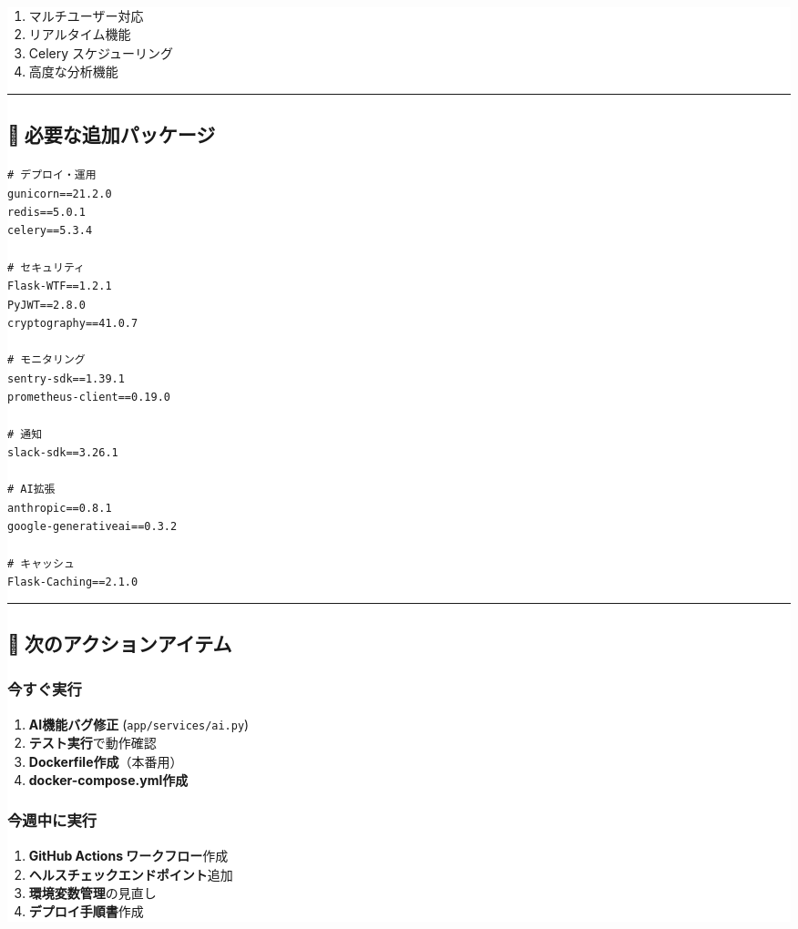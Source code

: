 1. マルチユーザー対応
2. リアルタイム機能
3. Celery スケジューリング
4. 高度な分析機能

---

## 🔧 必要な追加パッケージ

```txt
# デプロイ・運用
gunicorn==21.2.0
redis==5.0.1
celery==5.3.4

# セキュリティ
Flask-WTF==1.2.1
PyJWT==2.8.0
cryptography==41.0.7

# モニタリング
sentry-sdk==1.39.1
prometheus-client==0.19.0

# 通知
slack-sdk==3.26.1

# AI拡張
anthropic==0.8.1
google-generativeai==0.3.2

# キャッシュ
Flask-Caching==2.1.0
```

---

## 📝 次のアクションアイテム

### 今すぐ実行

1. **AI機能バグ修正** (`app/services/ai.py`)
2. **テスト実行**で動作確認
3. **Dockerfile作成**（本番用）
4. **docker-compose.yml作成**

### 今週中に実行

1. **GitHub Actions ワークフロー**作成
2. **ヘルスチェックエンドポイント**追加
3. **環境変数管理**の見直し
4. **デプロイ手順書**作成
